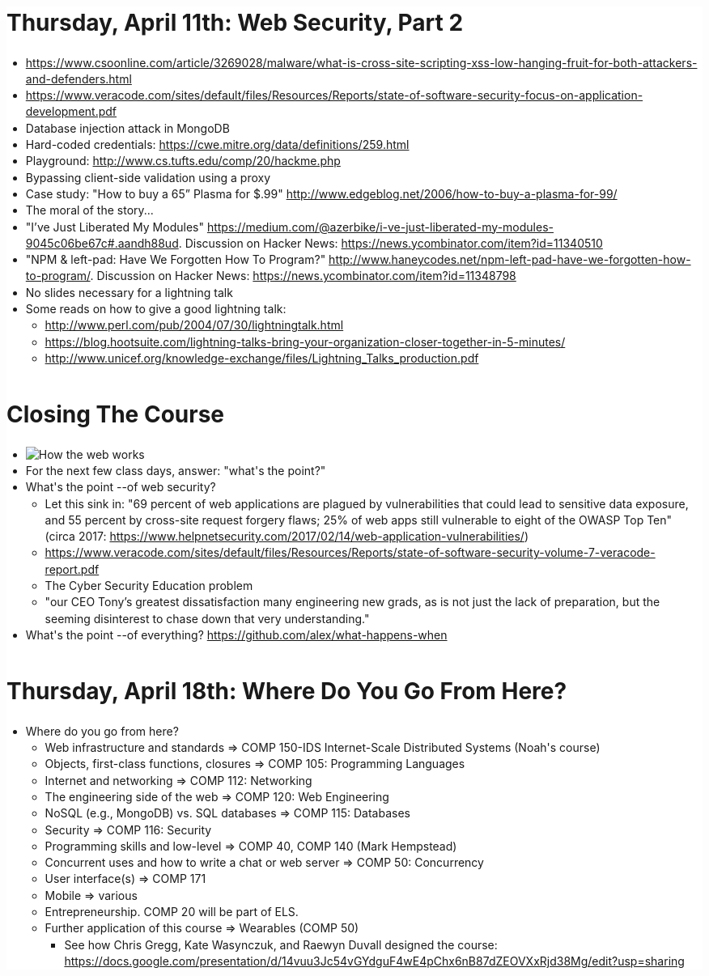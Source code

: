 # Thursday, April 11th: Web Security, Part 2
* https://www.csoonline.com/article/3269028/malware/what-is-cross-site-scripting-xss-low-hanging-fruit-for-both-attackers-and-defenders.html
* https://www.veracode.com/sites/default/files/Resources/Reports/state-of-software-security-focus-on-application-development.pdf
* Database injection attack in MongoDB
* Hard-coded credentials: https://cwe.mitre.org/data/definitions/259.html
* Playground: http://www.cs.tufts.edu/comp/20/hackme.php
* Bypassing client-side validation using a proxy
* Case study: "How to buy a 65” Plasma for $.99" http://www.edgeblog.net/2006/how-to-buy-a-plasma-for-99/
* The moral of the story...
* "I’ve Just Liberated My Modules" https://medium.com/@azerbike/i-ve-just-liberated-my-modules-9045c06be67c#.aandh88ud. Discussion on Hacker News: https://news.ycombinator.com/item?id=11340510
* "NPM & left-pad: Have We Forgotten How To Program?" http://www.haneycodes.net/npm-left-pad-have-we-forgotten-how-to-program/. Discussion on Hacker News: https://news.ycombinator.com/item?id=11348798
* No slides necessary for a lightning talk
* Some reads on how to give a good lightning talk:
  - http://www.perl.com/pub/2004/07/30/lightningtalk.html
  - https://blog.hootsuite.com/lightning-talks-bring-your-organization-closer-together-in-5-minutes/
  - http://www.unicef.org/knowledge-exchange/files/Lightning_Talks_production.pdf

# Closing The Course
* ![How the web works](https://ruslanspivak.com/lsbaws-part1/LSBAWS_HTTP_request_response.png)
* For the next few class days, answer: "what's the point?"
* What's the point --of web security?
  - Let this sink in: "69 percent of web applications are plagued by vulnerabilities that could lead to sensitive data exposure, and 55 percent by cross-site request forgery flaws; 25% of web apps still vulnerable to eight of the OWASP Top Ten" (circa 2017: https://www.helpnetsecurity.com/2017/02/14/web-application-vulnerabilities/)
  - https://www.veracode.com/sites/default/files/Resources/Reports/state-of-software-security-volume-7-veracode-report.pdf
  - The Cyber Security Education problem
  - "our CEO Tony’s greatest dissatisfaction many engineering new grads, as is not just the lack of preparation, but the seeming disinterest to chase down that very understanding."
* What's the point --of everything? https://github.com/alex/what-happens-when

# Thursday, April 18th: Where Do You Go From Here?
* Where do you go from here?
  - Web infrastructure and standards => COMP 150-IDS Internet-Scale Distributed Systems (Noah's course)
  - Objects, first-class functions, closures => COMP 105: Programming Languages
  - Internet and networking => COMP 112: Networking
  - The engineering side of the web => COMP 120: Web Engineering
  - NoSQL (e.g., MongoDB) vs. SQL databases => COMP 115: Databases
  - Security => COMP 116: Security
  - Programming skills and low-level => COMP 40, COMP 140 (Mark Hempstead)
  - Concurrent uses and how to write a chat or web server => COMP 50: Concurrency
  - User interface(s) => COMP 171
  - Mobile => various
  - Entrepreneurship.  COMP 20 will be part of ELS.
  - Further application of this course => Wearables (COMP 50)
    - See how Chris Gregg, Kate Wasynczuk, and Raewyn Duvall designed the course: https://docs.google.com/presentation/d/14vuu3Jc54vGYdguF4wE4pChx6nB87dZEOVXxRjd38Mg/edit?usp=sharing

